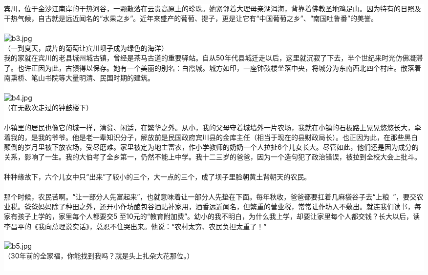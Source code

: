  <div>
  宾川，位于金沙江南岸的干热河谷，一颗散落在云贵高原上的珍珠。她紧邻着大理母亲湖洱海，背靠着佛教圣地鸡足山。因为特有的日照及干热气候，自古就是远近闻名的“水果之乡”。近年来盛产的葡萄、提子，更是让它有“中国葡萄之乡”、“南国吐鲁番”的美誉。
 </div>
 <div>
  <br/>
 </div>
 <div>
  <img alt="b3.jpg" border="0" height="393" src="http://mjlsh.usc.cuhk.edu.hk/medias/contents/3043/b3.jpg" width="590"/>
 </div>
 <div>
  （一到夏天，成片的葡萄让宾川坝子成为绿色的海洋）
 </div>
 <div>
 </div>
 <div>
  我的家就在宾川的老县城州城古镇，曾经是茶马古道的重要驿站。自从50年代县城迁走以后，这里就沉寂了下去，半个世纪来时光仿佛凝滞了。也许正因为此，古镇得以保存。她有一个美丽的别名：白霞城。城方如印，一座钟鼓楼坐落中央，将城分为东南西北四个村庄。散落着南熏桥、笔山书院等大量明清、民国时期的建筑。
 </div>
 <div>
  <br/>
 </div>
 <div>
  <img alt="b4.jpg" border="0" height="393" src="http://mjlsh.usc.cuhk.edu.hk/medias/contents/3043/b4.jpg" width="590"/>
 </div>
 <div>
  （在无数次走过的钟鼓楼下）
 </div>
 <div>
  <br/>
 </div>
 <div>
  小镇里的居民也像它的城一样，清贫、闲适，在繁华之外。从小，我的父母守着城墙外一片农场，我就在小镇的石板路上晃晃悠悠长大，牵着我的，是我的爷爷。他是老一辈知识分子，解放前是民国政府宾川县的金库主任（相当于现在的县财政局长）。也正因为此，在那些黑白颠倒的岁月里被下放农场，受尽磨难。家里被定为地主富农，作小学教师的奶奶一个人拉扯6个儿女长大。尽管如此，他们还是因为成分的关系，影响了一生。我的大伯考了全乡第一，仍然不能上中学。我十二三岁的爸爸，因为一个造句犯了政治错误，被拉到全校大会上批斗。
 </div>
 <div>
  <br/>
 </div>
 <div>
  种种缘故下，六个儿女中只“出来”了较小的三个，大一点的三个，成了坝子里脸朝黄土背朝天的农民。
 </div>
 <div>
  <br/>
 </div>
 <div>
  那个时候，农民苦啊。“让一部分人先富起来”，也就意味着让一部分人先垫在下面。每年秋收，爸爸都要扛着几麻袋谷子去“上粮  ”，要交农业税。爸爸妈妈除了种田之外，还开小作坊酿包谷酒贴补家用，酒香远近闻名，但繁重的营业税，常常让作坊入不敷出。就连我们读书，每家有孩子上学的，家里每个人都要交5 至10元的“教育附加费”。幼小的我不明白，为什么我上学，却要让家里每个人都交钱？长大以后，读李昌平的《我向总理说实话》，总忍不住哭出来。他说：“农村太穷、农民负担太重了！”
 </div>
 <div>
  <br/>
 </div>
 <div>
  <img alt="b5.jpg" border="0" height="405" src="http://mjlsh.usc.cuhk.edu.hk/medias/contents/3043/b5.jpg" width="590"/>
 </div>
 <div>
  （30年前的全家福，你能找到我吗？就是头上扎朵大花那位。）
 </div>
 <div>
  <br/>
 </div>